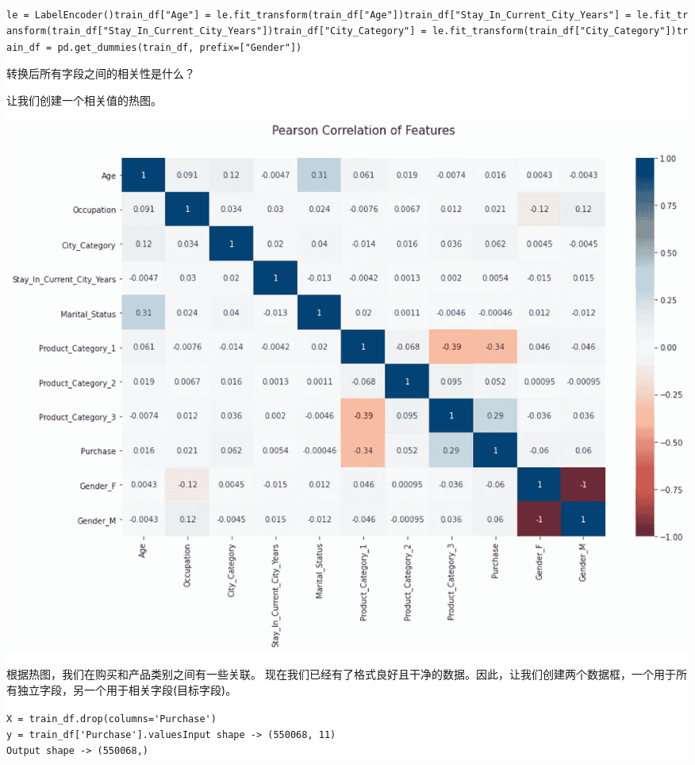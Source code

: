 ```
le = LabelEncoder()train_df["Age"] = le.fit_transform(train_df["Age"])train_df["Stay_In_Current_City_Years"] = le.fit_transform(train_df["Stay_In_Current_City_Years"])train_df["City_Category"] = le.fit_transform(train_df["City_Category"])train_df = pd.get_dummies(train_df, prefix=["Gender"])
```

转换后所有字段之间的相关性是什么？

让我们创建一个相关值的热图。

![](img/57be337cd4d4c591b7a99fec013eeb42.png)

根据热图，我们在购买和产品类别之间有一些关联。
现在我们已经有了格式良好且干净的数据。因此，让我们创建两个数据框，一个用于所有独立字段，另一个用于相关字段(目标字段)。

```
X = train_df.drop(columns='Purchase')
y = train_df['Purchase'].valuesInput shape -> (550068, 11)
Output shape -> (550068,)
```
